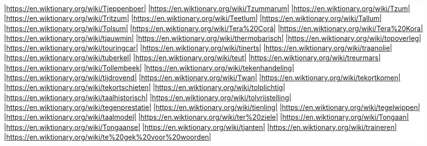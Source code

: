 |https://en.wiktionary.org/wiki/Tjeppenboer|
|https://en.wiktionary.org/wiki/Tzummarum|
|https://en.wiktionary.org/wiki/Tzum|
|https://en.wiktionary.org/wiki/Tritzum|
|https://en.wiktionary.org/wiki/Teetlum|
|https://en.wiktionary.org/wiki/Tallum|
|https://en.wiktionary.org/wiki/Tolsum|
|https://en.wiktionary.org/wiki/Tera%20Corá|
|https://en.wiktionary.org/wiki/Tera%20Kora|
|https://en.wiktionary.org/wiki/tjauwmin|
|https://en.wiktionary.org/wiki/thermobarisch|
|https://en.wiktionary.org/wiki/topoverleg|
|https://en.wiktionary.org/wiki/touringcar|
|https://en.wiktionary.org/wiki/tinerts|
|https://en.wiktionary.org/wiki/traanolie|
|https://en.wiktionary.org/wiki/tuberkel|
|https://en.wiktionary.org/wiki/teut|
|https://en.wiktionary.org/wiki/treurmars|
|https://en.wiktionary.org/wiki/Tollembeek|
|https://en.wiktionary.org/wiki/tekenhandeling|
|https://en.wiktionary.org/wiki/tijdrovend|
|https://en.wiktionary.org/wiki/Twan|
|https://en.wiktionary.org/wiki/tekortkomen|
|https://en.wiktionary.org/wiki/tekortschieten|
|https://en.wiktionary.org/wiki/tolplichtig|
|https://en.wiktionary.org/wiki/taalhistorisch|
|https://en.wiktionary.org/wiki/tolvrijstelling|
|https://en.wiktionary.org/wiki/tegenprestatie|
|https://en.wiktionary.org/wiki/tienling|
|https://en.wiktionary.org/wiki/tegelwippen|
|https://en.wiktionary.org/wiki/taalmodel|
|https://en.wiktionary.org/wiki/ter%20ziele|
|https://en.wiktionary.org/wiki/Tongaan|
|https://en.wiktionary.org/wiki/Tongaanse|
|https://en.wiktionary.org/wiki/tjanten|
|https://en.wiktionary.org/wiki/traineren|
|https://en.wiktionary.org/wiki/te%20gek%20voor%20woorden|